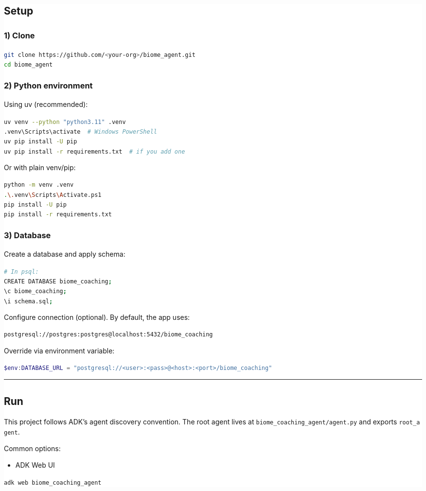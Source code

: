 
## Setup

### 1) Clone
```bash
git clone https://github.com/<your-org>/biome_agent.git
cd biome_agent
```

### 2) Python environment
Using uv (recommended):
```bash
uv venv --python "python3.11" .venv
.venv\Scripts\activate  # Windows PowerShell
uv pip install -U pip
uv pip install -r requirements.txt  # if you add one
```

Or with plain venv/pip:
```bash
python -m venv .venv
.\.venv\Scripts\Activate.ps1
pip install -U pip
pip install -r requirements.txt
```

### 3) Database
Create a database and apply schema:
```bash
# In psql:
CREATE DATABASE biome_coaching;
\c biome_coaching;
\i schema.sql;
```

Configure connection (optional). By default, the app uses:
```
postgresql://postgres:postgres@localhost:5432/biome_coaching
```

Override via environment variable:
```powershell
$env:DATABASE_URL = "postgresql://<user>:<pass>@<host>:<port>/biome_coaching"
```

---

## Run

This project follows ADK’s agent discovery convention. The root agent lives at `biome_coaching_agent/agent.py` and exports `root_agent`.

Common options:
- ADK Web UI
```bash
adk web biome_coaching_agent
```
